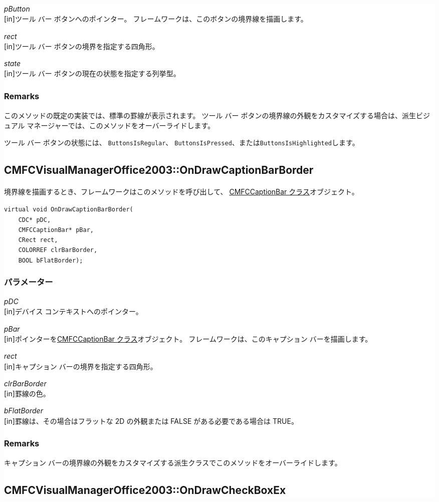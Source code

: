 *pButton*<br/>
[in]ツール バー ボタンへのポインター。 フレームワークは、このボタンの境界線を描画します。

*rect*<br/>
[in]ツール バー ボタンの境界を指定する四角形。

*state*<br/>
[in]ツール バー ボタンの現在の状態を指定する列挙型。

### <a name="remarks"></a>Remarks

このメソッドの既定の実装では、標準の罫線が表示されます。 ツール バー ボタンの境界線の外観をカスタマイズする場合は、派生ビジュアル マネージャーでは、このメソッドをオーバーライドします。

ツール バー ボタンの状態には、 `ButtonsIsRegular`、 `ButtonsIsPressed`、または`ButtonsIsHighlighted`します。

##  <a name="ondrawcaptionbarborder"></a>  CMFCVisualManagerOffice2003::OnDrawCaptionBarBorder

境界線を描画するとき、フレームワークはこのメソッドを呼び出して、 [CMFCCaptionBar クラス](../../mfc/reference/cmfccaptionbar-class.md)オブジェクト。

```
virtual void OnDrawCaptionBarBorder(
    CDC* pDC,
    CMFCCaptionBar* pBar,
    CRect rect,
    COLORREF clrBarBorder,
    BOOL bFlatBorder);
```

### <a name="parameters"></a>パラメーター

*pDC*<br/>
[in]デバイス コンテキストへのポインター。

*pBar*<br/>
[in]ポインターを[CMFCCaptionBar クラス](../../mfc/reference/cmfccaptionbar-class.md)オブジェクト。 フレームワークは、このキャプション バーを描画します。

*rect*<br/>
[in]キャプション バーの境界を指定する四角形。

*clrBarBorder*<br/>
[in]罫線の色。

*bFlatBorder*<br/>
[in]罫線は、その場合はフラットな 2D の外観または FALSE がある必要である場合は TRUE。

### <a name="remarks"></a>Remarks

キャプション バーの境界線の外観をカスタマイズする派生クラスでこのメソッドをオーバーライドします。

##  <a name="ondrawcheckboxex"></a>  CMFCVisualManagerOffice2003::OnDrawCheckBoxEx
